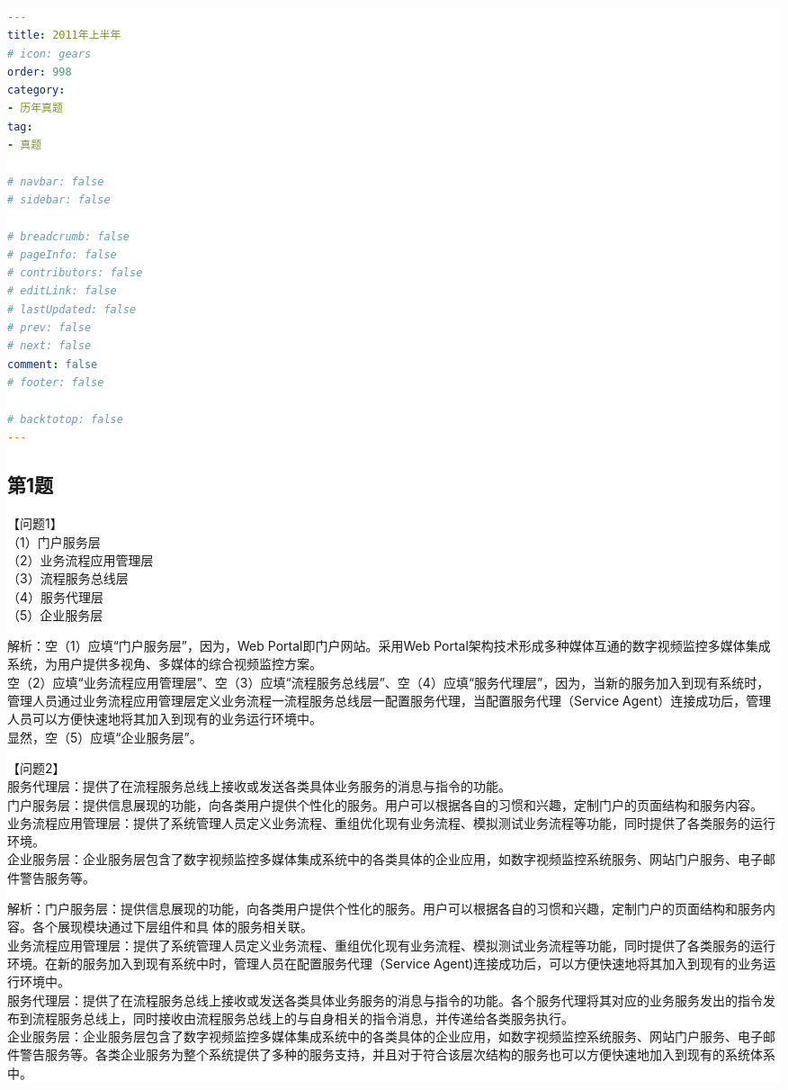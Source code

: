 ```yaml
---  
title: 2011年上半年  
# icon: gears  
order: 998  
category:  
- 历年真题  
tag:  
- 真题  
  
# navbar: false  
# sidebar: false  
  
# breadcrumb: false  
# pageInfo: false  
# contributors: false  
# editLink: false  
# lastUpdated: false  
# prev: false  
# next: false  
comment: false  
# footer: false  
  
# backtotop: false  
---  
```

## 第1题 ##

【问题1】  
（1）门户服务层  
（2）业务流程应用管理层  
（3）流程服务总线层  
（4）服务代理层  
（5）企业服务层  
  
解析：空（1）应填“门户服务层”，因为，Web Portal即门户网站。采用Web Portal架构技术形成多种媒体互通的数字视频监控多媒体集成系统，为用户提供多视角、多媒体的综合视频监控方案。  
空（2）应填“业务流程应用管理层”、空（3）应填“流程服务总线层”、空（4）应填“服务代理层”，因为，当新的服务加入到现有系统时，管理人员通过业务流程应用管理层定义业务流程一流程服务总线层一配置服务代理，当配置服务代理（Service Agent）连接成功后，管理人员可以方便快速地将其加入到现有的业务运行环境中。  
显然，空（5）应填“企业服务层”。  
  
【问题2】  
服务代理层：提供了在流程服务总线上接收或发送各类具体业务服务的消息与指令的功能。  
门户服务层：提供信息展现的功能，向各类用户提供个性化的服务。用户可以根据各自的习惯和兴趣，定制门户的页面结构和服务内容。  
业务流程应用管理层：提供了系统管理人员定义业务流程、重组优化现有业务流程、模拟测试业务流程等功能，同时提供了各类服务的运行环境。  
企业服务层：企业服务层包含了数字视频监控多媒体集成系统中的各类具体的企业应用，如数字视频监控系统服务、网站门户服务、电子邮件警告服务等。  
  
解析：门户服务层：提供信息展现的功能，向各类用户提供个性化的服务。用户可以根据各自的习惯和兴趣，定制门户的页面结构和服务内容。各个展现模块通过下层组件和具 体的服务相关联。  
业务流程应用管理层：提供了系统管理人员定义业务流程、重组优化现有业务流程、模拟测试业务流程等功能，同时提供了各类服务的运行环境。在新的服务加入到现有系统中时，管理人员在配置服务代理（Service Agent)连接成功后，可以方便快速地将其加入到现有的业务运行环境中。  
服务代理层：提供了在流程服务总线上接收或发送各类具体业务服务的消息与指令的功能。各个服务代理将其对应的业务服务发出的指令发布到流程服务总线上，同时接收由流程服务总线上的与自身相关的指令消息，并传递给各类服务执行。  
企业服务层：企业服务层包含了数字视频监控多媒体集成系统中的各类具体的企业应用，如数字视频监控系统服务、网站门户服务、电子邮件警告服务等。各类企业服务为整个系统提供了多种的服务支持，并且对于符合该层次结构的服务也可以方便快速地加入到现有的系统体系中。  
  